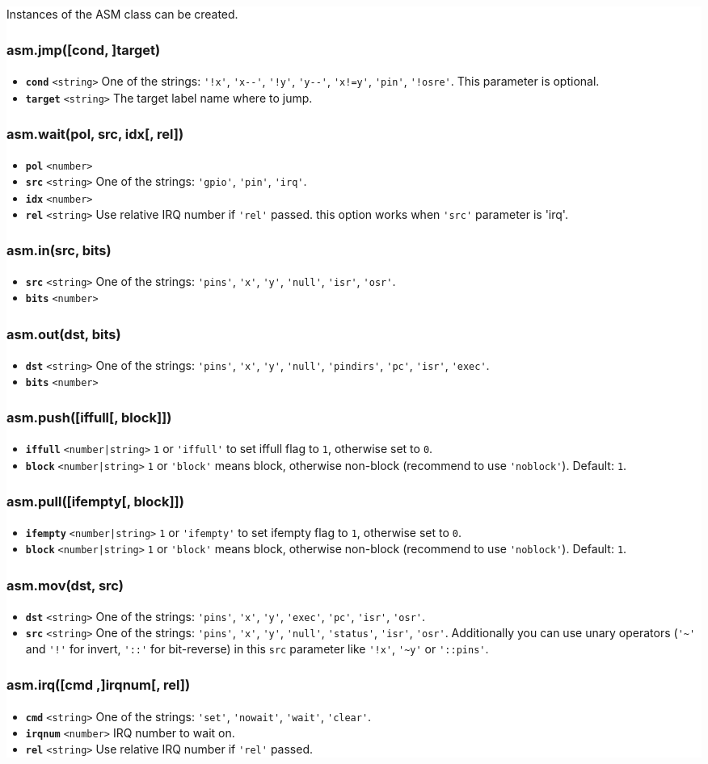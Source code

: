 Instances of the ASM class can be created.

### asm.jmp(\[cond, ]target)

- **`cond`** `<string>` One of the strings: `'!x'`, `'x--'`, `'!y'`, `'y--'`, `'x!=y'`, `'pin'`, `'!osre'`. This parameter is optional.
- **`target`** `<string>` The target label name where to jump.

### asm.wait(pol, src, idx\[, rel])

- **`pol`** `<number>`&#x20;
- **`src`** `<string>` One of the strings: `'gpio'`, `'pin'`, `'irq'`.
- **`idx`** `<number>`&#x20;
- **`rel`** `<string>` Use relative IRQ number if `'rel'` passed. this option works when `'src'` parameter is 'irq'.

### asm.in(src, bits)

- **`src`** `<string>` One of the strings: `'pins'`, `'x'`, `'y'`, `'null'`, `'isr'`, `'osr'`.
- **`bits`** `<number>`&#x20;

### asm.out(dst, bits)

- **`dst`** `<string>` One of the strings: `'pins'`, `'x'`, `'y'`, `'null'`, `'pindirs'`, `'pc'`, `'isr'`, `'exec'`.
- **`bits`** `<number>`&#x20;

### asm.push(\[iffull\[, block]])

- **`iffull`** `<number|string>` `1` or `'iffull'` to set iffull flag to `1`, otherwise set to `0`.
- **`block`** `<number|string>` `1` or `'block'` means block, otherwise non-block (recommend to use `'noblock'`). Default: `1`.

### asm.pull(\[ifempty\[, block]])

- **`ifempty`** `<number|string>` `1` or `'ifempty'` to set ifempty flag to `1`, otherwise set to `0`.
- **`block`** `<number|string>` `1` or `'block'` means block, otherwise non-block (recommend to use `'noblock'`). Default: `1`.

### asm.mov(dst, src)

- **`dst`** `<string>` One of the strings: `'pins'`, `'x'`, `'y'`, `'exec'`, `'pc'`, `'isr'`, `'osr'`.
- **`src`** `<string>` One of the strings: `'pins'`, `'x'`, `'y'`, `'null'`, `'status'`, `'isr'`, `'osr'`. Additionally you can use unary operators (`'~'` and `'!'` for invert, `'::'` for bit-reverse) in this `src` parameter like `'!x'`, `'~y'` or `'::pins'`.

### asm.irq(\[cmd ,]irqnum\[, rel])

- **`cmd`** `<string>` One of the strings: `'set'`, `'nowait'`, `'wait'`, `'clear'`.
- **`irqnum`** `<number>` IRQ number to wait on.
- **`rel`** `<string>` Use relative IRQ number if `'rel'` passed.
